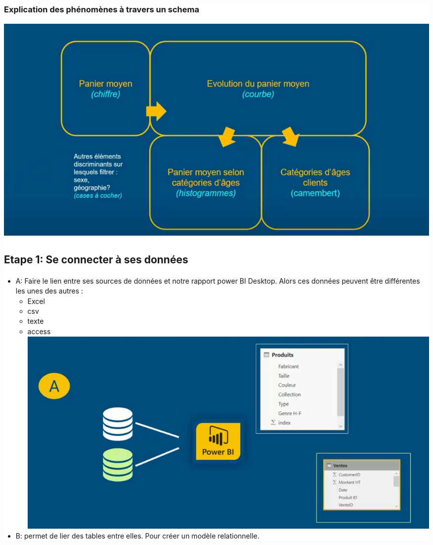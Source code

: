 ### Explication des phénomènes à travers un schema
![bi 31](images/31.png)

## Etape 1: Se connecter à ses données 
* A: Faire le lien entre ses sources de données et notre rapport power BI Desktop. 
  Alors ces données peuvent être différentes les unes des autres :
  * Excel
  * csv
  * texte
  * access
![bi 32](images/32.png)
* B: permet de lier des tables entre elles. Pour créer un modèle relationnelle.